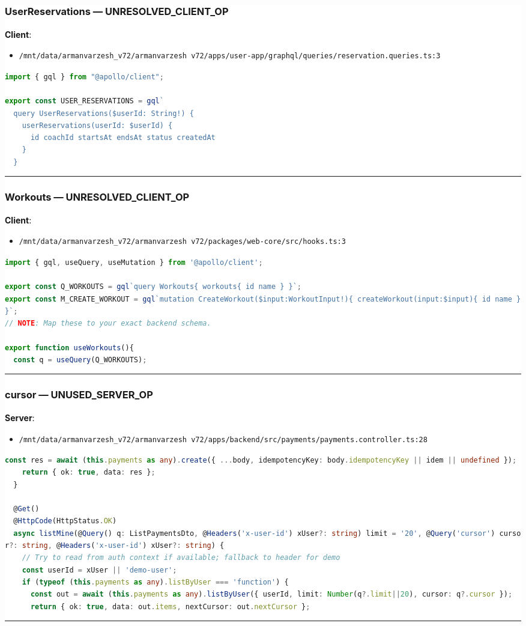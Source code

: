 ### UserReservations — UNRESOLVED_CLIENT_OP

**Client**:
- `/mnt/data/armanvarzesh_v72/armanvarzesh v72/apps/user-app/graphql/queries/reservation.queries.ts:3`
```ts
import { gql } from "@apollo/client";

export const USER_RESERVATIONS = gql`
  query UserReservations($userId: String!) {
    userReservations(userId: $userId) {
      id coachId startsAt endsAt status createdAt
    }
  }
```

---
### Workouts — UNRESOLVED_CLIENT_OP

**Client**:
- `/mnt/data/armanvarzesh_v72/armanvarzesh v72/packages/web-core/src/hooks.ts:3`
```ts
import { gql, useQuery, useMutation } from '@apollo/client';

export const Q_WORKOUTS = gql`query Workouts{ workouts{ id name } }`;
export const M_CREATE_WORKOUT = gql`mutation CreateWorkout($input:WorkoutInput!){ createWorkout(input:$input){ id name } }`;
// NOTE: Map these to your exact backend schema.

export function useWorkouts(){
  const q = useQuery(Q_WORKOUTS);
```

---
### cursor — UNUSED_SERVER_OP

**Server**:
- `/mnt/data/armanvarzesh_v72/armanvarzesh v72/apps/backend/src/payments/payments.controller.ts:28`
```ts
const res = await (this.payments as any).create({ ...body, idempotencyKey: body.idempotencyKey || idem || undefined });
    return { ok: true, data: res };
  }

  @Get()
  @HttpCode(HttpStatus.OK)
  async listMine(@Query() q: ListPaymentsDto, @Headers('x-user-id') xUser?: string) limit = '20', @Query('cursor') cursor?: string, @Headers('x-user-id') xUser?: string) {
    // Try to read from auth context if available; fallback to header for demo
    const userId = xUser || 'demo-user';
    if (typeof (this.payments as any).listByUser === 'function') {
      const out = await (this.payments as any).listByUser({ userId, limit: Number(q?.limit||20), cursor: q?.cursor });
      return { ok: true, data: out.items, nextCursor: out.nextCursor };
```

---